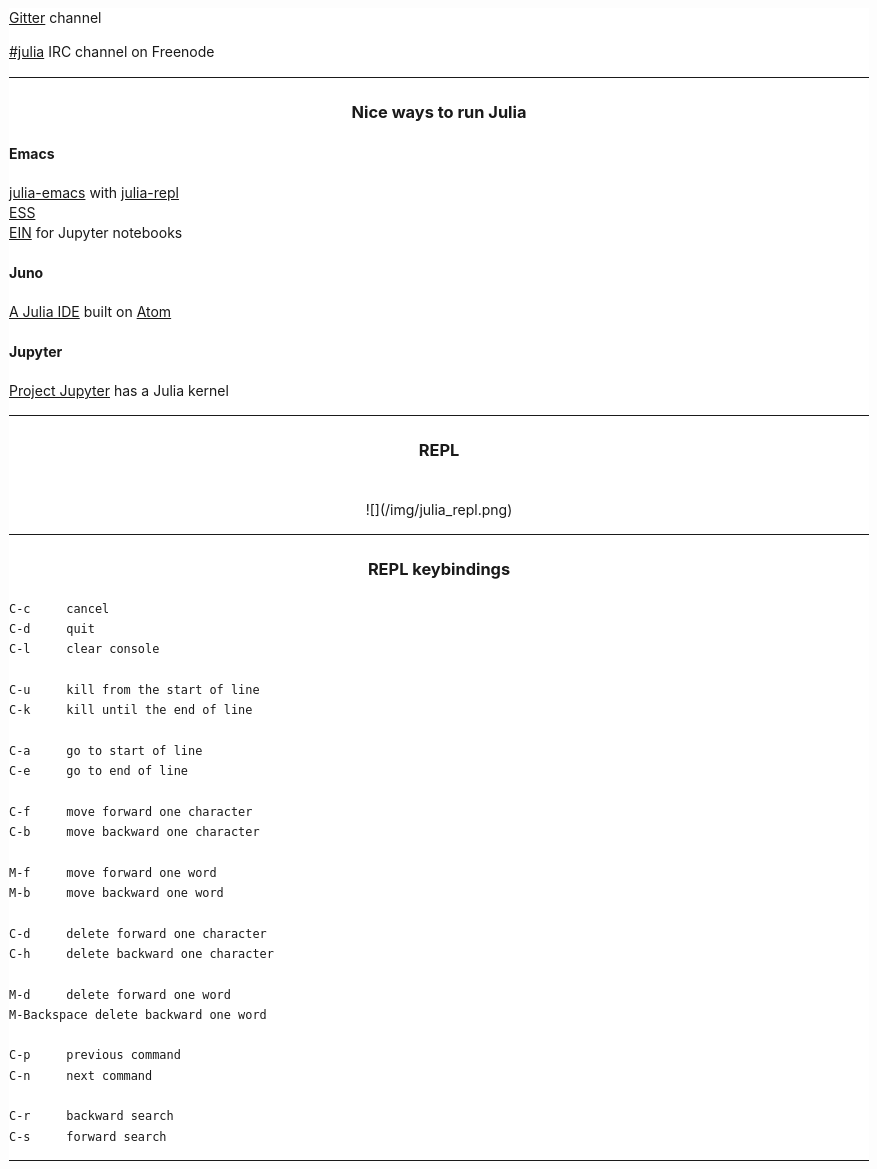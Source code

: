 [Gitter](https://gitter.im/JuliaLang/julia) channel

[#julia](https://webchat.freenode.net/#julia) IRC channel on Freenode

---

### <center>Nice ways to run Julia</center>

#### Emacs

[julia-emacs](https://github.com/JuliaEditorSupport/julia-emacs) with [julia-repl](https://github.com/tpapp/julia-repl)<br>
[ESS](https://github.com/emacs-ess/ESS)<br>
[EIN](http://millejoh.github.io/emacs-ipython-notebook/) for Jupyter notebooks
<br>

#### Juno

[A Julia IDE](https://junolab.org/) built on [Atom](https://atom.io/)
<br>

#### Jupyter

[Project Jupyter](https://jupyter.org/) has a Julia kernel

---

### <center>REPL</center>
<br>

<center>![](/img/julia_repl.png)</center>

---

### <center>REPL keybindings</center>

```
C-c		cancel
C-d		quit
C-l		clear console

C-u		kill from the start of line
C-k		kill until the end of line

C-a		go to start of line
C-e		go to end of line

C-f		move forward one character
C-b		move backward one character

M-f		move forward one word
M-b		move backward one word

C-d		delete forward one character
C-h		delete backward one character

M-d		delete forward one word
M-Backspace	delete backward one word

C-p		previous command
C-n		next command

C-r		backward search
C-s		forward search
```

---